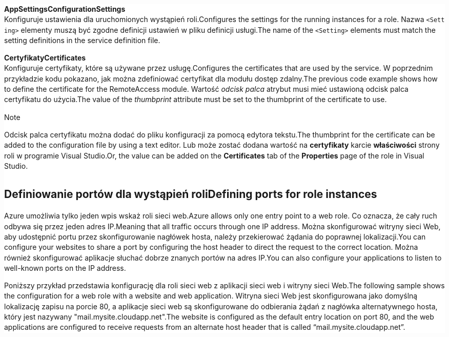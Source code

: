 <span data-ttu-id="2b307-158">**AppSettings**</span><span class="sxs-lookup"><span data-stu-id="2b307-158">**ConfigurationSettings**</span></span>  
<span data-ttu-id="2b307-159">Konfiguruje ustawienia dla uruchomionych wystąpień roli.</span><span class="sxs-lookup"><span data-stu-id="2b307-159">Configures the settings for the running instances for a role.</span></span> <span data-ttu-id="2b307-160">Nazwa `<Setting>` elementy muszą być zgodne definicji ustawień w pliku definicji usługi.</span><span class="sxs-lookup"><span data-stu-id="2b307-160">The name of the `<Setting>` elements must match the setting definitions in the service definition file.</span></span>

<span data-ttu-id="2b307-161">**Certyfikaty**</span><span class="sxs-lookup"><span data-stu-id="2b307-161">**Certificates**</span></span>  
<span data-ttu-id="2b307-162">Konfiguruje certyfikaty, które są używane przez usługę.</span><span class="sxs-lookup"><span data-stu-id="2b307-162">Configures the certificates that are used by the service.</span></span> <span data-ttu-id="2b307-163">W poprzednim przykładzie kodu pokazano, jak można zdefiniować certyfikat dla modułu dostęp zdalny.</span><span class="sxs-lookup"><span data-stu-id="2b307-163">The previous code example shows how to define the certificate for the RemoteAccess module.</span></span> <span data-ttu-id="2b307-164">Wartość *odcisk palca* atrybut musi mieć ustawioną odcisk palca certyfikatu do użycia.</span><span class="sxs-lookup"><span data-stu-id="2b307-164">The value of the *thumbprint* attribute must be set to the thumbprint of the certificate to use.</span></span>

<p/>

> [!NOTE]
> <span data-ttu-id="2b307-165">Odcisk palca certyfikatu można dodać do pliku konfiguracji za pomocą edytora tekstu.</span><span class="sxs-lookup"><span data-stu-id="2b307-165">The thumbprint for the certificate can be added to the configuration file by using a text editor.</span></span> <span data-ttu-id="2b307-166">Lub może zostać dodana wartość na **certyfikaty** karcie **właściwości** strony roli w programie Visual Studio.</span><span class="sxs-lookup"><span data-stu-id="2b307-166">Or, the value can be added on the **Certificates** tab of the **Properties** page of the role in Visual Studio.</span></span>
> 
> 

## <a name="defining-ports-for-role-instances"></a><span data-ttu-id="2b307-167">Definiowanie portów dla wystąpień roli</span><span class="sxs-lookup"><span data-stu-id="2b307-167">Defining ports for role instances</span></span>
<span data-ttu-id="2b307-168">Azure umożliwia tylko jeden wpis wskaż roli sieci web.</span><span class="sxs-lookup"><span data-stu-id="2b307-168">Azure allows only one entry point to a web role.</span></span> <span data-ttu-id="2b307-169">Co oznacza, że cały ruch odbywa się przez jeden adres IP.</span><span class="sxs-lookup"><span data-stu-id="2b307-169">Meaning that all traffic occurs through one IP address.</span></span> <span data-ttu-id="2b307-170">Można skonfigurować witryny sieci Web, aby udostępnić portu przez skonfigurowanie nagłówek hosta, należy przekierować żądania do poprawnej lokalizacji.</span><span class="sxs-lookup"><span data-stu-id="2b307-170">You can configure your websites to share a port by configuring the host header to direct the request to the correct location.</span></span> <span data-ttu-id="2b307-171">Można również skonfigurować aplikacje słuchać dobrze znanych portów na adres IP.</span><span class="sxs-lookup"><span data-stu-id="2b307-171">You can also configure your applications to listen to well-known ports on the IP address.</span></span>

<span data-ttu-id="2b307-172">Poniższy przykład przedstawia konfigurację dla roli sieci web z aplikacji sieci web i witryny sieci Web.</span><span class="sxs-lookup"><span data-stu-id="2b307-172">The following sample shows the configuration for a web role with a website and web application.</span></span> <span data-ttu-id="2b307-173">Witryna sieci Web jest skonfigurowana jako domyślną lokalizację zapisu na porcie 80, a aplikacje sieci web są skonfigurowane do odbierania żądań z nagłówka alternatywnego hosta, który jest nazywany "mail.mysite.cloudapp.net".</span><span class="sxs-lookup"><span data-stu-id="2b307-173">The website is configured as the default entry location on port 80, and the web applications are configured to receive requests from an alternate host header that is called “mail.mysite.cloudapp.net”.</span></span>


[deploy]: cloud-services-how-to-create-deploy-portal.md
[remotedesktop]: cloud-services-role-enable-remote-desktop.md
[vs_remote]: ../vs-azure-tools-remote-desktop-roles.md
[vs_deploy]: ../vs-azure-tools-cloud-service-publish-set-up-required-services-in-visual-studio.md
[vs_reconfigure]: ../vs-azure-tools-configure-roles-for-cloud-service.md
[vs_create]: ../vs-azure-tools-azure-project-create.md